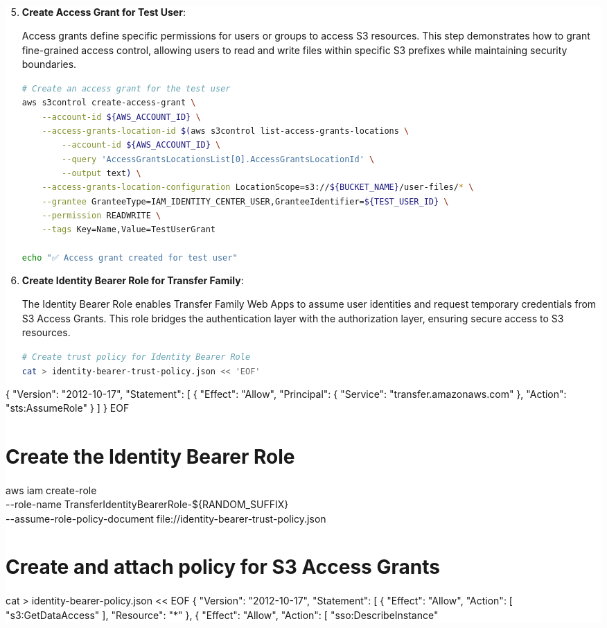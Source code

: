 
5. **Create Access Grant for Test User**:

   Access grants define specific permissions for users or groups to access S3 resources. This step demonstrates how to grant fine-grained access control, allowing users to read and write files within specific S3 prefixes while maintaining security boundaries.

   ```bash
   # Create an access grant for the test user
   aws s3control create-access-grant \
       --account-id ${AWS_ACCOUNT_ID} \
       --access-grants-location-id $(aws s3control list-access-grants-locations \
           --account-id ${AWS_ACCOUNT_ID} \
           --query 'AccessGrantsLocationsList[0].AccessGrantsLocationId' \
           --output text) \
       --access-grants-location-configuration LocationScope=s3://${BUCKET_NAME}/user-files/* \
       --grantee GranteeType=IAM_IDENTITY_CENTER_USER,GranteeIdentifier=${TEST_USER_ID} \
       --permission READWRITE \
       --tags Key=Name,Value=TestUserGrant
   
   echo "✅ Access grant created for test user"
   ```

6. **Create Identity Bearer Role for Transfer Family**:

   The Identity Bearer Role enables Transfer Family Web Apps to assume user identities and request temporary credentials from S3 Access Grants. This role bridges the authentication layer with the authorization layer, ensuring secure access to S3 resources.

   ```bash
   # Create trust policy for Identity Bearer Role
   cat > identity-bearer-trust-policy.json << 'EOF'
{
    "Version": "2012-10-17",
    "Statement": [
        {
            "Effect": "Allow",
            "Principal": {
                "Service": "transfer.amazonaws.com"
            },
            "Action": "sts:AssumeRole"
        }
    ]
}
EOF
   
   # Create the Identity Bearer Role
   aws iam create-role \
       --role-name TransferIdentityBearerRole-${RANDOM_SUFFIX} \
       --assume-role-policy-document file://identity-bearer-trust-policy.json
   
   # Create and attach policy for S3 Access Grants
   cat > identity-bearer-policy.json << EOF
{
    "Version": "2012-10-17",
    "Statement": [
        {
            "Effect": "Allow",
            "Action": [
                "s3:GetDataAccess"
            ],
            "Resource": "*"
        },
        {
            "Effect": "Allow",
            "Action": [
                "sso:DescribeInstance"
   ```